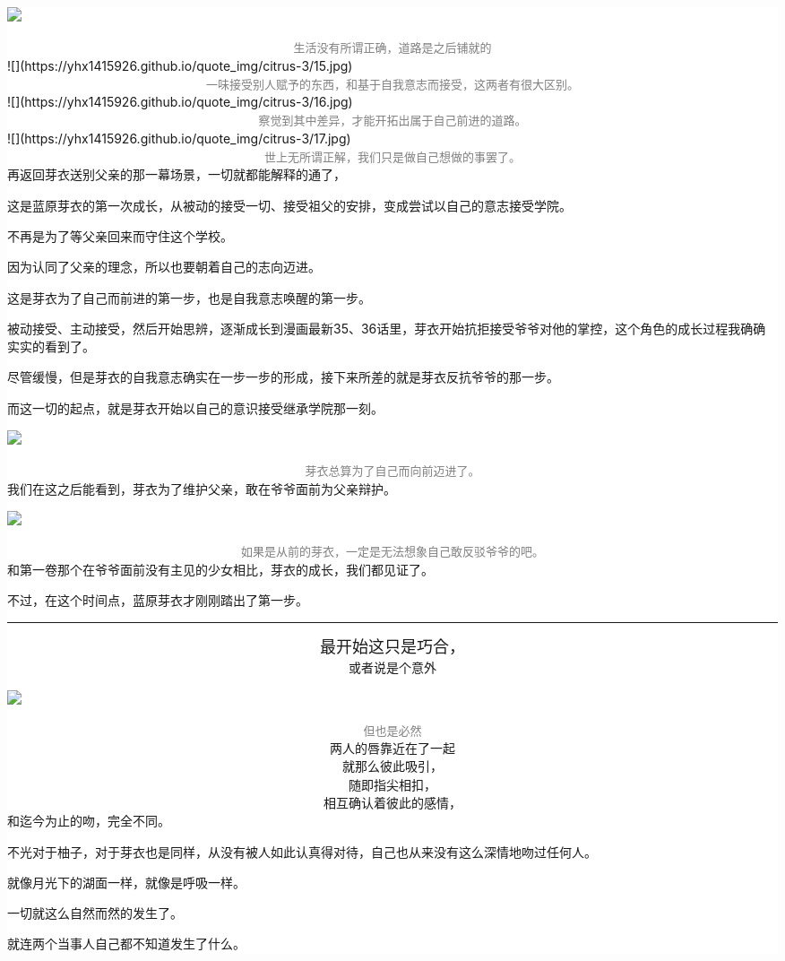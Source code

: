![](https://yhx1415926.github.io/quote_img/citrus-3/14.jpg)
<center><font color= gray size=2>生活没有所谓正确，道路是之后铺就的</font></center>
![](https://yhx1415926.github.io/quote_img/citrus-3/15.jpg)
<center><font color= gray size=2>一味接受别人赋予的东西，和基于自我意志而接受，这两者有很大区别。</font></center>
![](https://yhx1415926.github.io/quote_img/citrus-3/16.jpg)
<center><font color= gray size=2>察觉到其中差异，才能开拓出属于自己前进的道路。</font></center>
![](https://yhx1415926.github.io/quote_img/citrus-3/17.jpg)
<center><font color= gray size=2>世上无所谓正解，我们只是做自己想做的事罢了。</font></center>
再返回芽衣送别父亲的那一幕场景，一切就都能解释的通了，

这是蓝原芽衣的第一次成长，从被动的接受一切、接受祖父的安排，变成尝试以自己的意志接受学院。

不再是为了等父亲回来而守住这个学校。

因为认同了父亲的理念，所以也要朝着自己的志向迈进。

这是芽衣为了自己而前进的第一步，也是自我意志唤醒的第一步。

被动接受、主动接受，然后开始思辨，逐渐成长到漫画最新35、36话里，芽衣开始抗拒接受爷爷对他的掌控，这个角色的成长过程我确确实实的看到了。

尽管缓慢，但是芽衣的自我意志确实在一步一步的形成，接下来所差的就是芽衣反抗爷爷的那一步。

而这一切的起点，就是芽衣开始以自己的意识接受继承学院那一刻。

![](https://yhx1415926.github.io/quote_img/citrus-3/18.jpg)
<center><font color= gray size=2>芽衣总算为了自己而向前迈进了。</font></center>
我们在这之后能看到，芽衣为了维护父亲，敢在爷爷面前为父亲辩护。

![](https://yhx1415926.github.io/quote_img/citrus-3/19.jpg)
<center><font color= gray size=2>如果是从前的芽衣，一定是无法想象自己敢反驳爷爷的吧。</font></center>
和第一卷那个在爷爷面前没有主见的少女相比，芽衣的成长，我们都见证了。

不过，在这个时间点，蓝原芽衣才刚刚踏出了第一步。

---

<center><font size=4>最开始这只是巧合，</font></center>
<center>或者说是个意外</center>

![](https://yhx1415926.github.io/quote_img/citrus-3/20.jpg)
<center><font color= gray size=2>但也是必然</font></center>
<center>两人的唇靠近在了一起</center>
<center>就那么彼此吸引，</center>
<center>随即指尖相扣，</center>
<center>相互确认着彼此的感情，</center>
和迄今为止的吻，完全不同。

不光对于柚子，对于芽衣也是同样，从没有被人如此认真得对待，自己也从来没有这么深情地吻过任何人。

就像月光下的湖面一样，就像是呼吸一样。

一切就这么自然而然的发生了。

就连两个当事人自己都不知道发生了什么。
